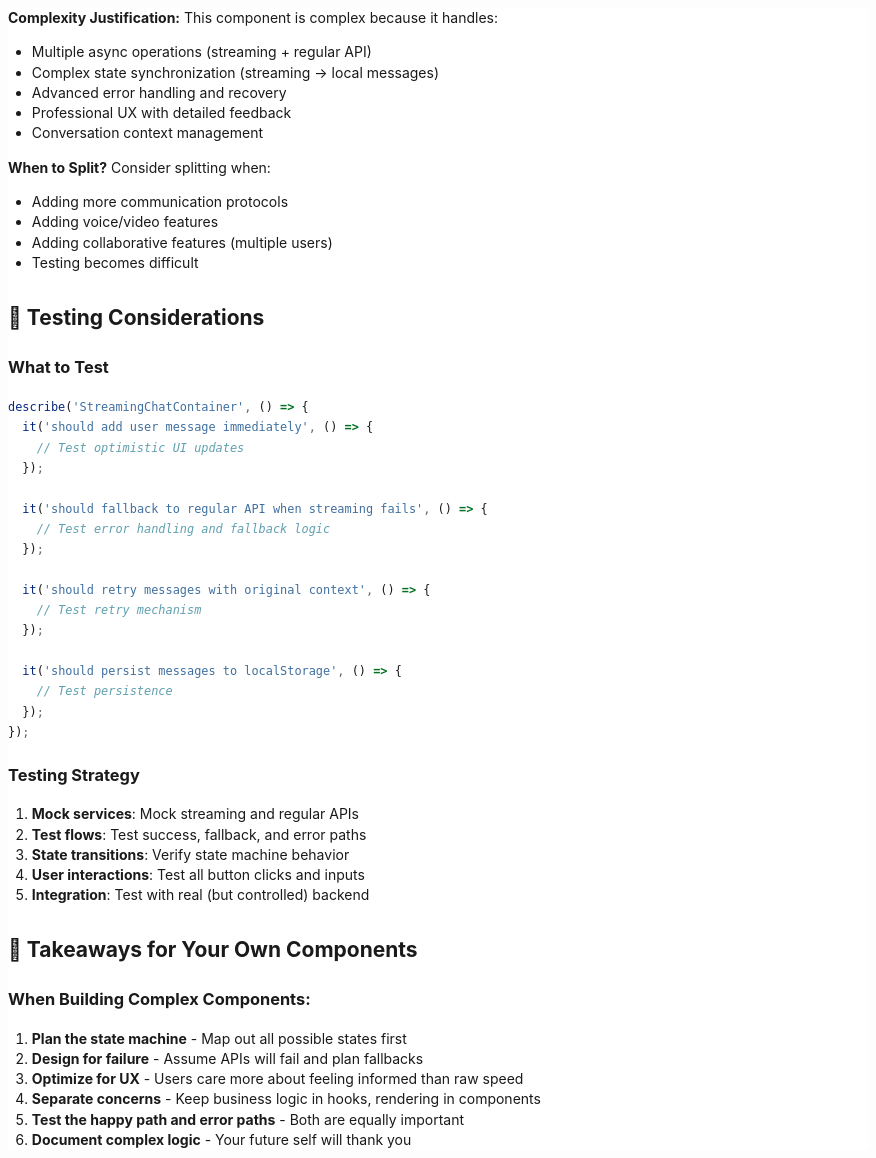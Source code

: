 **Complexity Justification:**
This component is complex because it handles:
- Multiple async operations (streaming + regular API)
- Complex state synchronization (streaming → local messages)
- Advanced error handling and recovery
- Professional UX with detailed feedback
- Conversation context management

**When to Split?**
Consider splitting when:
- Adding more communication protocols
- Adding voice/video features  
- Adding collaborative features (multiple users)
- Testing becomes difficult

## 🧪 **Testing Considerations**

### **What to Test**
```typescript
describe('StreamingChatContainer', () => {
  it('should add user message immediately', () => {
    // Test optimistic UI updates
  });
  
  it('should fallback to regular API when streaming fails', () => {
    // Test error handling and fallback logic
  });
  
  it('should retry messages with original context', () => {
    // Test retry mechanism
  });
  
  it('should persist messages to localStorage', () => {
    // Test persistence
  });
});
```

### **Testing Strategy**
1. **Mock services**: Mock streaming and regular APIs
2. **Test flows**: Test success, fallback, and error paths
3. **State transitions**: Verify state machine behavior
4. **User interactions**: Test all button clicks and inputs
5. **Integration**: Test with real (but controlled) backend

## 🎯 **Takeaways for Your Own Components**

### **When Building Complex Components:**

1. **Plan the state machine** - Map out all possible states first
2. **Design for failure** - Assume APIs will fail and plan fallbacks
3. **Optimize for UX** - Users care more about feeling informed than raw speed
4. **Separate concerns** - Keep business logic in hooks, rendering in components
5. **Test the happy path and error paths** - Both are equally important
6. **Document complex logic** - Your future self will thank you
